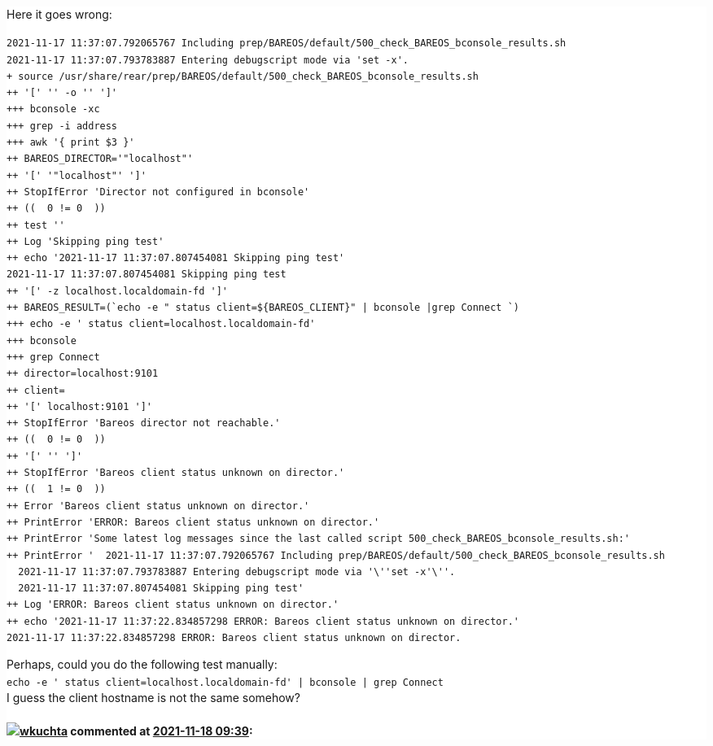 Here it goes wrong:

    2021-11-17 11:37:07.792065767 Including prep/BAREOS/default/500_check_BAREOS_bconsole_results.sh
    2021-11-17 11:37:07.793783887 Entering debugscript mode via 'set -x'.
    + source /usr/share/rear/prep/BAREOS/default/500_check_BAREOS_bconsole_results.sh
    ++ '[' '' -o '' ']'
    +++ bconsole -xc
    +++ grep -i address
    +++ awk '{ print $3 }'
    ++ BAREOS_DIRECTOR='"localhost"'
    ++ '[' '"localhost"' ']'
    ++ StopIfError 'Director not configured in bconsole'
    ++ ((  0 != 0  ))
    ++ test ''
    ++ Log 'Skipping ping test'
    ++ echo '2021-11-17 11:37:07.807454081 Skipping ping test'
    2021-11-17 11:37:07.807454081 Skipping ping test
    ++ '[' -z localhost.localdomain-fd ']'
    ++ BAREOS_RESULT=(`echo -e " status client=${BAREOS_CLIENT}" | bconsole |grep Connect `)
    +++ echo -e ' status client=localhost.localdomain-fd'
    +++ bconsole
    +++ grep Connect
    ++ director=localhost:9101
    ++ client=
    ++ '[' localhost:9101 ']'
    ++ StopIfError 'Bareos director not reachable.'
    ++ ((  0 != 0  ))
    ++ '[' '' ']'
    ++ StopIfError 'Bareos client status unknown on director.'
    ++ ((  1 != 0  ))
    ++ Error 'Bareos client status unknown on director.'
    ++ PrintError 'ERROR: Bareos client status unknown on director.'
    ++ PrintError 'Some latest log messages since the last called script 500_check_BAREOS_bconsole_results.sh:'
    ++ PrintError '  2021-11-17 11:37:07.792065767 Including prep/BAREOS/default/500_check_BAREOS_bconsole_results.sh
      2021-11-17 11:37:07.793783887 Entering debugscript mode via '\''set -x'\''.
      2021-11-17 11:37:07.807454081 Skipping ping test'
    ++ Log 'ERROR: Bareos client status unknown on director.'
    ++ echo '2021-11-17 11:37:22.834857298 ERROR: Bareos client status unknown on director.'
    2021-11-17 11:37:22.834857298 ERROR: Bareos client status unknown on director.

Perhaps, could you do the following test manually:  
`echo -e ' status client=localhost.localdomain-fd' | bconsole | grep Connect`  
I guess the client hostname is not the same somehow?

#### <img src="https://avatars.githubusercontent.com/u/5605438?u=6d32b8f41dc2f2e7b96ec909268cced93ef9b133&v=4" width="50">[wkuchta](https://github.com/wkuchta) commented at [2021-11-18 09:39](https://github.com/rear/rear/issues/2706#issuecomment-972696127):
